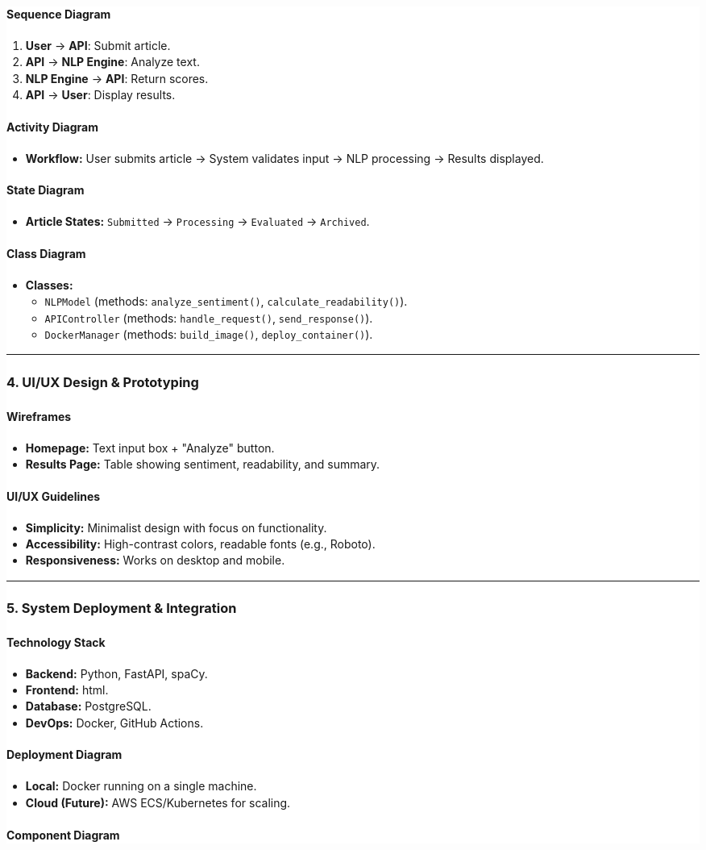#### **Sequence Diagram**  

1. **User** → **API**: Submit article.  
2. **API** → **NLP Engine**: Analyze text.  
3. **NLP Engine** → **API**: Return scores.  
4. **API** → **User**: Display results.  

#### **Activity Diagram**  

- **Workflow:** User submits article → System validates input → NLP processing → Results displayed.  

#### **State Diagram**  

- **Article States:** `Submitted` → `Processing` → `Evaluated` → `Archived`.  

#### **Class Diagram**  

- **Classes:**  
  - `NLPModel` (methods: `analyze_sentiment()`, `calculate_readability()`).  
  - `APIController` (methods: `handle_request()`, `send_response()`).  
  - `DockerManager` (methods: `build_image()`, `deploy_container()`).  

---

### **4. UI/UX Design & Prototyping**  

#### **Wireframes**  

- **Homepage:** Text input box + "Analyze" button.  
- **Results Page:** Table showing sentiment, readability, and summary.  

#### **UI/UX Guidelines**  

- **Simplicity:** Minimalist design with focus on functionality.  
- **Accessibility:** High-contrast colors, readable fonts (e.g., Roboto).  
- **Responsiveness:** Works on desktop and mobile.  

---

### **5. System Deployment & Integration**  

#### **Technology Stack**  

- **Backend:** Python, FastAPI, spaCy.  
- **Frontend:** html.  
- **Database:** PostgreSQL.  
- **DevOps:** Docker, GitHub Actions.  

#### **Deployment Diagram**  

- **Local:** Docker running on a single machine.  
- **Cloud (Future):** AWS ECS/Kubernetes for scaling.  

#### **Component Diagram**  
